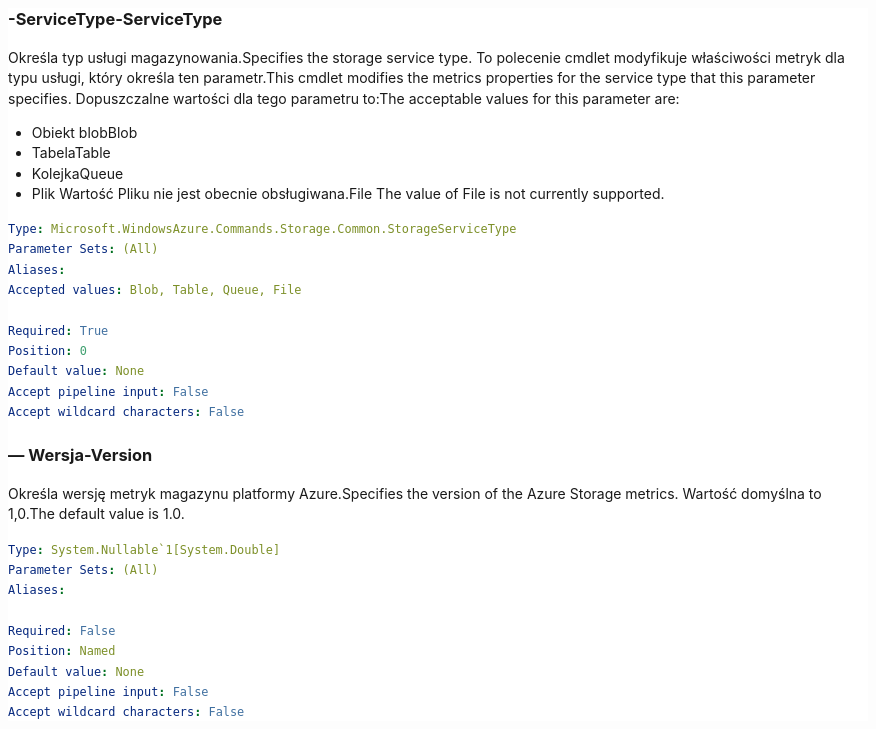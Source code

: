 ### <span data-ttu-id="afd37-133">-ServiceType</span><span class="sxs-lookup"><span data-stu-id="afd37-133">-ServiceType</span></span>
<span data-ttu-id="afd37-134">Określa typ usługi magazynowania.</span><span class="sxs-lookup"><span data-stu-id="afd37-134">Specifies the storage service type.</span></span>
<span data-ttu-id="afd37-135">To polecenie cmdlet modyfikuje właściwości metryk dla typu usługi, który określa ten parametr.</span><span class="sxs-lookup"><span data-stu-id="afd37-135">This cmdlet modifies the metrics properties for the service type that this parameter specifies.</span></span>
<span data-ttu-id="afd37-136">Dopuszczalne wartości dla tego parametru to:</span><span class="sxs-lookup"><span data-stu-id="afd37-136">The acceptable values for this parameter are:</span></span>
- <span data-ttu-id="afd37-137">Obiekt blob</span><span class="sxs-lookup"><span data-stu-id="afd37-137">Blob</span></span> 
- <span data-ttu-id="afd37-138">Tabela</span><span class="sxs-lookup"><span data-stu-id="afd37-138">Table</span></span>
- <span data-ttu-id="afd37-139">Kolejka</span><span class="sxs-lookup"><span data-stu-id="afd37-139">Queue</span></span>
- <span data-ttu-id="afd37-140">Plik Wartość Pliku nie jest obecnie obsługiwana.</span><span class="sxs-lookup"><span data-stu-id="afd37-140">File The value of File is not currently supported.</span></span>

```yaml
Type: Microsoft.WindowsAzure.Commands.Storage.Common.StorageServiceType
Parameter Sets: (All)
Aliases:
Accepted values: Blob, Table, Queue, File

Required: True
Position: 0
Default value: None
Accept pipeline input: False
Accept wildcard characters: False
```

### <span data-ttu-id="afd37-141">— Wersja</span><span class="sxs-lookup"><span data-stu-id="afd37-141">-Version</span></span>
<span data-ttu-id="afd37-142">Określa wersję metryk magazynu platformy Azure.</span><span class="sxs-lookup"><span data-stu-id="afd37-142">Specifies the version of the Azure Storage metrics.</span></span>
<span data-ttu-id="afd37-143">Wartość domyślna to 1,0.</span><span class="sxs-lookup"><span data-stu-id="afd37-143">The default value is 1.0.</span></span>

```yaml
Type: System.Nullable`1[System.Double]
Parameter Sets: (All)
Aliases:

Required: False
Position: Named
Default value: None
Accept pipeline input: False
Accept wildcard characters: False
```
